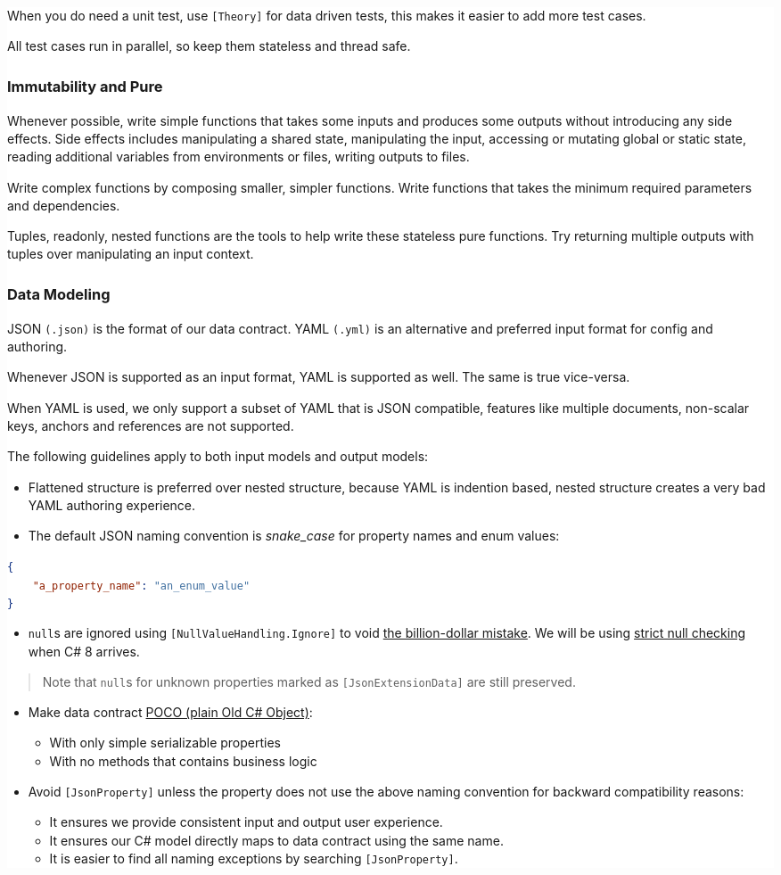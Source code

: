 When you do need a unit test, use `[Theory]` for data driven tests, this makes it easier to add more test cases.

All test cases run in parallel, so keep them stateless and thread safe.

### Immutability and Pure

Whenever possible, write simple functions that takes some inputs and produces some outputs without introducing any side effects. Side effects includes manipulating a shared state, manipulating the input, accessing or mutating global or static state, reading additional variables from environments or files, writing outputs to files.

Write complex functions by composing smaller, simpler functions. Write functions that takes the minimum required parameters and dependencies.

Tuples, readonly, nested functions are the tools to help write these stateless pure functions. Try returning multiple outputs with tuples over manipulating an input context.

### Data Modeling

JSON `(.json)` is the format of our data contract. YAML `(.yml)` is an alternative and preferred input format for config and authoring.

Whenever JSON is supported as an input format, YAML is supported as well. The same is true vice-versa.

When YAML is used, we only support a subset of YAML that is JSON compatible, features like multiple documents, non-scalar keys, anchors and references are not supported.

The following guidelines apply to both input models and output models:

- Flattened structure is preferred over nested structure, because YAML is indention based, nested structure creates a very bad YAML authoring experience.

- The default JSON naming convention is *snake_case* for property names and enum values:

```json
{
    "a_property_name": "an_enum_value"
}
```

- `null`s are ignored using `[NullValueHandling.Ignore]` to void [the billion-dollar mistake](https://en.wikipedia.org/wiki/Tony_Hoare). We will be using [strict null checking](https://blogs.msdn.microsoft.com/dotnet/2017/11/15/nullable-reference-types-in-csharp/) when C# 8 arrives.

> Note that `null`s for unknown properties marked as `[JsonExtensionData]` are still preserved.

- Make data contract [POCO (plain Old C# Object)](https://stackoverflow.com/questions/250001/poco-definition):
    - With only simple serializable properties
    - With no methods that contains business logic

- Avoid `[JsonProperty]` unless the property does not use the above naming convention for backward compatibility reasons:
    - It ensures we provide consistent input and output user experience.
    - It ensures our C# model directly maps to data contract using the same name.
    - It is easier to find all naming exceptions by searching `[JsonProperty]`.

